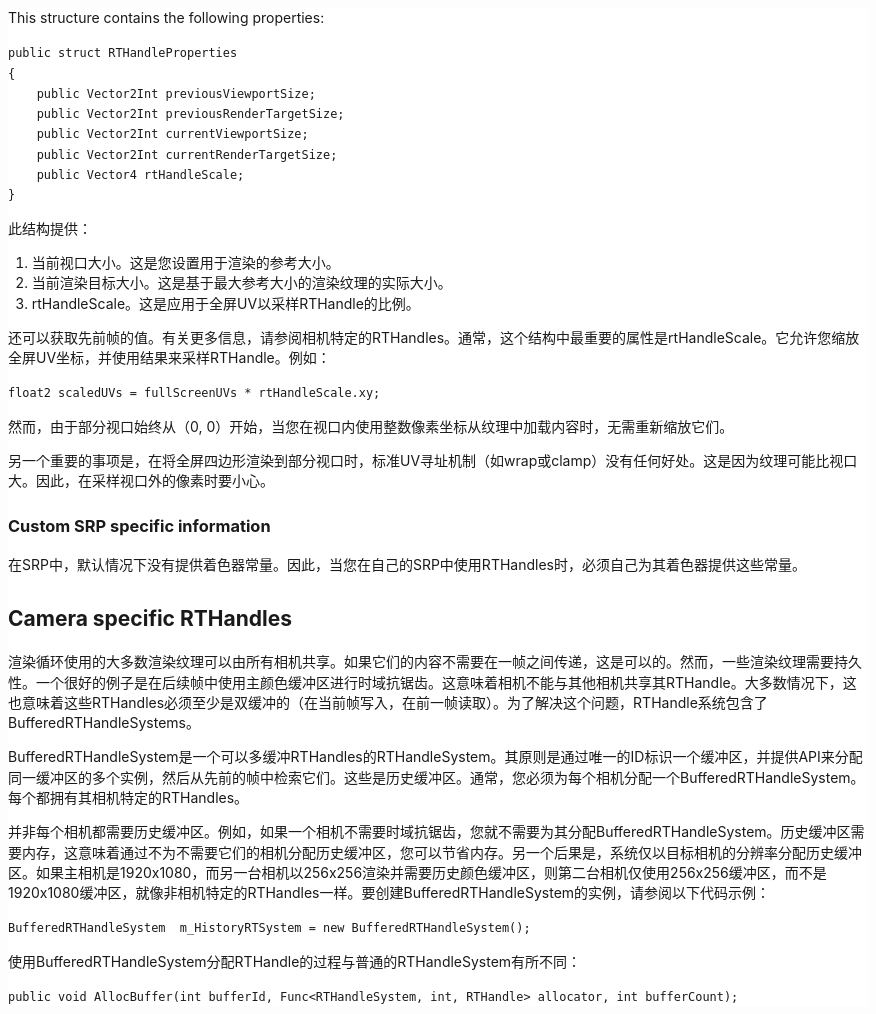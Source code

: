 This structure contains the following properties:

```
public struct RTHandleProperties
{
    public Vector2Int previousViewportSize;
    public Vector2Int previousRenderTargetSize;
    public Vector2Int currentViewportSize;
    public Vector2Int currentRenderTargetSize;
    public Vector4 rtHandleScale;
}
```


此结构提供：

1. 当前视口大小。这是您设置用于渲染的参考大小。
2. 当前渲染目标大小。这是基于最大参考大小的渲染纹理的实际大小。
3. rtHandleScale。这是应用于全屏UV以采样RTHandle的比例。

还可以获取先前帧的值。有关更多信息，请参阅相机特定的RTHandles。通常，这个结构中最重要的属性是rtHandleScale。它允许您缩放全屏UV坐标，并使用结果来采样RTHandle。例如：

```
float2 scaledUVs = fullScreenUVs * rtHandleScale.xy;
```

然而，由于部分视口始终从（0, 0）开始，当您在视口内使用整数像素坐标从纹理中加载内容时，无需重新缩放它们。

另一个重要的事项是，在将全屏四边形渲染到部分视口时，标准UV寻址机制（如wrap或clamp）没有任何好处。这是因为纹理可能比视口大。因此，在采样视口外的像素时要小心。

###  Custom SRP specific information

在SRP中，默认情况下没有提供着色器常量。因此，当您在自己的SRP中使用RTHandles时，必须自己为其着色器提供这些常量。

## Camera specific RTHandles

渲染循环使用的大多数渲染纹理可以由所有相机共享。如果它们的内容不需要在一帧之间传递，这是可以的。然而，一些渲染纹理需要持久性。一个很好的例子是在后续帧中使用主颜色缓冲区进行时域抗锯齿。这意味着相机不能与其他相机共享其RTHandle。大多数情况下，这也意味着这些RTHandles必须至少是双缓冲的（在当前帧写入，在前一帧读取）。为了解决这个问题，RTHandle系统包含了BufferedRTHandleSystems。

BufferedRTHandleSystem是一个可以多缓冲RTHandles的RTHandleSystem。其原则是通过唯一的ID标识一个缓冲区，并提供API来分配同一缓冲区的多个实例，然后从先前的帧中检索它们。这些是历史缓冲区。通常，您必须为每个相机分配一个BufferedRTHandleSystem。每个都拥有其相机特定的RTHandles。

并非每个相机都需要历史缓冲区。例如，如果一个相机不需要时域抗锯齿，您就不需要为其分配BufferedRTHandleSystem。历史缓冲区需要内存，这意味着通过不为不需要它们的相机分配历史缓冲区，您可以节省内存。另一个后果是，系统仅以目标相机的分辨率分配历史缓冲区。如果主相机是1920x1080，而另一台相机以256x256渲染并需要历史颜色缓冲区，则第二台相机仅使用256x256缓冲区，而不是1920x1080缓冲区，就像非相机特定的RTHandles一样。要创建BufferedRTHandleSystem的实例，请参阅以下代码示例：

```
BufferedRTHandleSystem  m_HistoryRTSystem = new BufferedRTHandleSystem();
```

使用BufferedRTHandleSystem分配RTHandle的过程与普通的RTHandleSystem有所不同：

```
public void AllocBuffer(int bufferId, Func<RTHandleSystem, int, RTHandle> allocator, int bufferCount);
```

